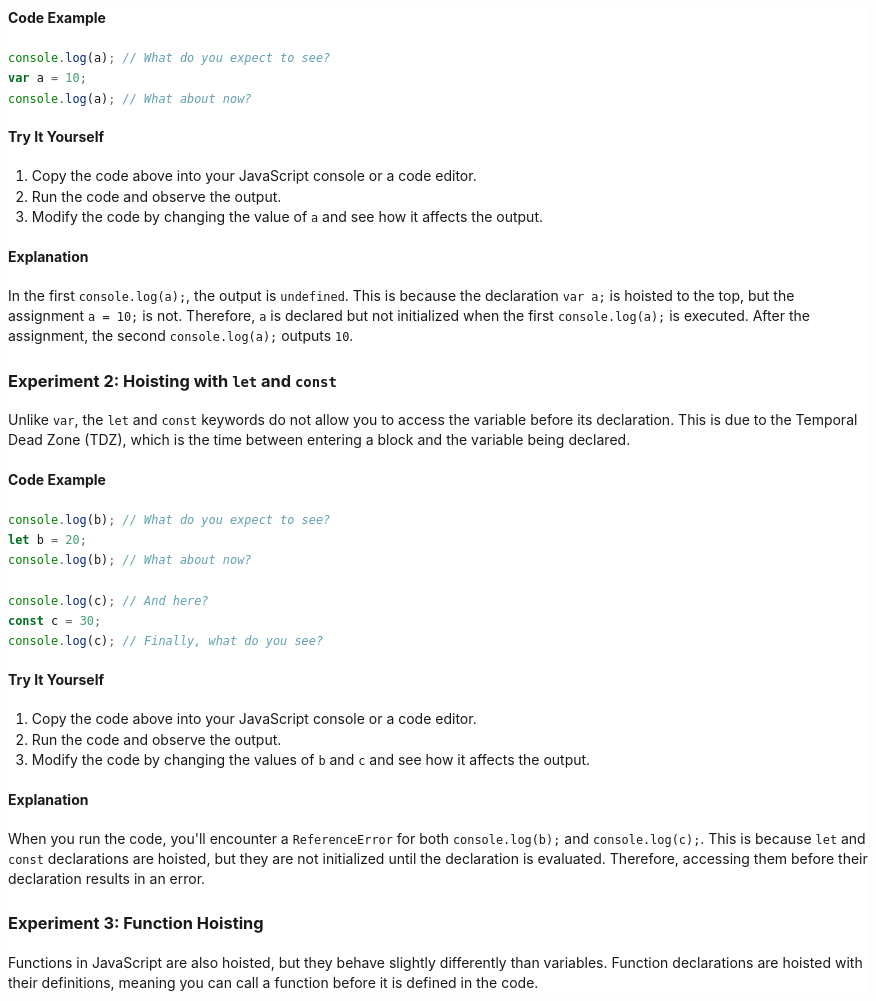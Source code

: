 #### Code Example

```javascript
console.log(a); // What do you expect to see?
var a = 10;
console.log(a); // What about now?
```

#### Try It Yourself

1. Copy the code above into your JavaScript console or a code editor.
2. Run the code and observe the output.
3. Modify the code by changing the value of `a` and see how it affects the output.

#### Explanation

In the first `console.log(a);`, the output is `undefined`. This is because the declaration `var a;` is hoisted to the top, but the assignment `a = 10;` is not. Therefore, `a` is declared but not initialized when the first `console.log(a);` is executed. After the assignment, the second `console.log(a);` outputs `10`.

### Experiment 2: Hoisting with `let` and `const`

Unlike `var`, the `let` and `const` keywords do not allow you to access the variable before its declaration. This is due to the Temporal Dead Zone (TDZ), which is the time between entering a block and the variable being declared.

#### Code Example

```javascript
console.log(b); // What do you expect to see?
let b = 20;
console.log(b); // What about now?

console.log(c); // And here?
const c = 30;
console.log(c); // Finally, what do you see?
```

#### Try It Yourself

1. Copy the code above into your JavaScript console or a code editor.
2. Run the code and observe the output.
3. Modify the code by changing the values of `b` and `c` and see how it affects the output.

#### Explanation

When you run the code, you'll encounter a `ReferenceError` for both `console.log(b);` and `console.log(c);`. This is because `let` and `const` declarations are hoisted, but they are not initialized until the declaration is evaluated. Therefore, accessing them before their declaration results in an error.

### Experiment 3: Function Hoisting

Functions in JavaScript are also hoisted, but they behave slightly differently than variables. Function declarations are hoisted with their definitions, meaning you can call a function before it is defined in the code.
